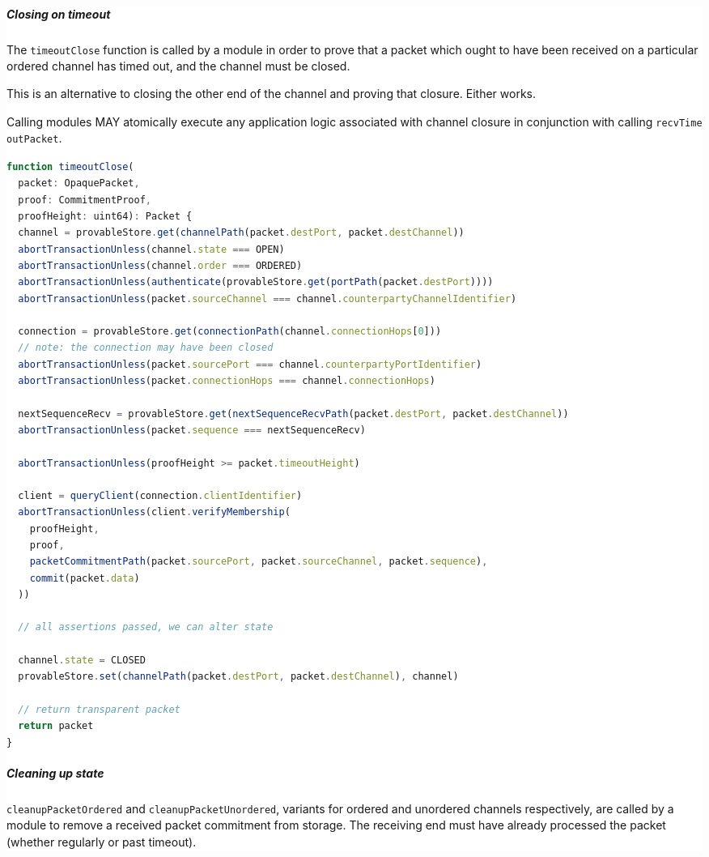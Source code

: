##### Closing on timeout

The `timeoutClose` function is called by a module in order to prove that a packet which ought to have
been received on a particular ordered channel has timed out, and the channel must be closed.

This is an alternative to closing the other end of the channel and proving that closure. Either works.

Calling modules MAY atomically execute any application logic associated with channel closure in conjunction with calling `recvTimeoutPacket`.

```typescript
function timeoutClose(
  packet: OpaquePacket,
  proof: CommitmentProof,
  proofHeight: uint64): Packet {
  channel = provableStore.get(channelPath(packet.destPort, packet.destChannel))
  abortTransactionUnless(channel.state === OPEN)
  abortTransactionUnless(channel.order === ORDERED)
  abortTransactionUnless(authenticate(provableStore.get(portPath(packet.destPort))))
  abortTransactionUnless(packet.sourceChannel === channel.counterpartyChannelIdentifier)

  connection = provableStore.get(connectionPath(channel.connectionHops[0]))
  // note: the connection may have been closed
  abortTransactionUnless(packet.sourcePort === channel.counterpartyPortIdentifier)
  abortTransactionUnless(packet.connectionHops === channel.connectionHops)

  nextSequenceRecv = provableStore.get(nextSequenceRecvPath(packet.destPort, packet.destChannel))
  abortTransactionUnless(packet.sequence === nextSequenceRecv)

  abortTransactionUnless(proofHeight >= packet.timeoutHeight)

  client = queryClient(connection.clientIdentifier)
  abortTransactionUnless(client.verifyMembership(
    proofHeight,
    proof,
    packetCommitmentPath(packet.sourcePort, packet.sourceChannel, packet.sequence),
    commit(packet.data)
  ))

  // all assertions passed, we can alter state

  channel.state = CLOSED
  provableStore.set(channelPath(packet.destPort, packet.destChannel), channel)

  // return transparent packet
  return packet
}
```

##### Cleaning up state

`cleanupPacketOrdered` and `cleanupPacketUnordered`, variants for ordered and unordered channels respectively, are called by a module to remove a received packet commitment from storage. The receiving end must have already processed the packet (whether regularly or past timeout).
